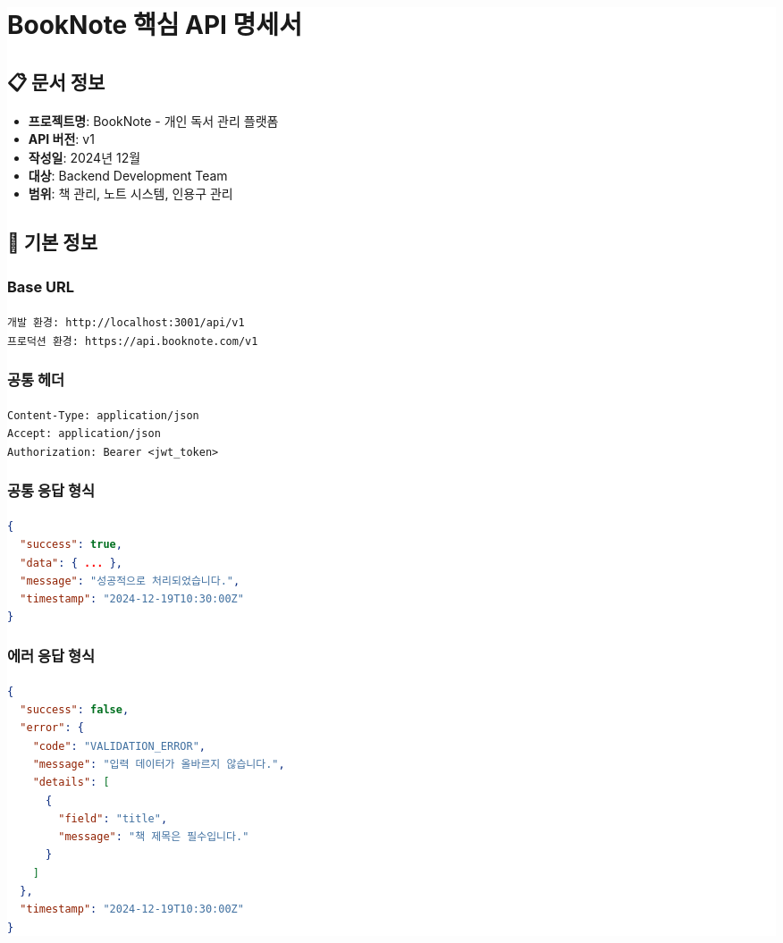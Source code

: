 # BookNote 핵심 API 명세서

## 📋 문서 정보

- **프로젝트명**: BookNote - 개인 독서 관리 플랫폼
- **API 버전**: v1
- **작성일**: 2024년 12월
- **대상**: Backend Development Team
- **범위**: 책 관리, 노트 시스템, 인용구 관리

## 🔗 기본 정보

### Base URL
```
개발 환경: http://localhost:3001/api/v1
프로덕션 환경: https://api.booknote.com/v1
```

### 공통 헤더
```http
Content-Type: application/json
Accept: application/json
Authorization: Bearer <jwt_token>
```

### 공통 응답 형식
```json
{
  "success": true,
  "data": { ... },
  "message": "성공적으로 처리되었습니다.",
  "timestamp": "2024-12-19T10:30:00Z"
}
```

### 에러 응답 형식
```json
{
  "success": false,
  "error": {
    "code": "VALIDATION_ERROR",
    "message": "입력 데이터가 올바르지 않습니다.",
    "details": [
      {
        "field": "title",
        "message": "책 제목은 필수입니다."
      }
    ]
  },
  "timestamp": "2024-12-19T10:30:00Z"
}
```
